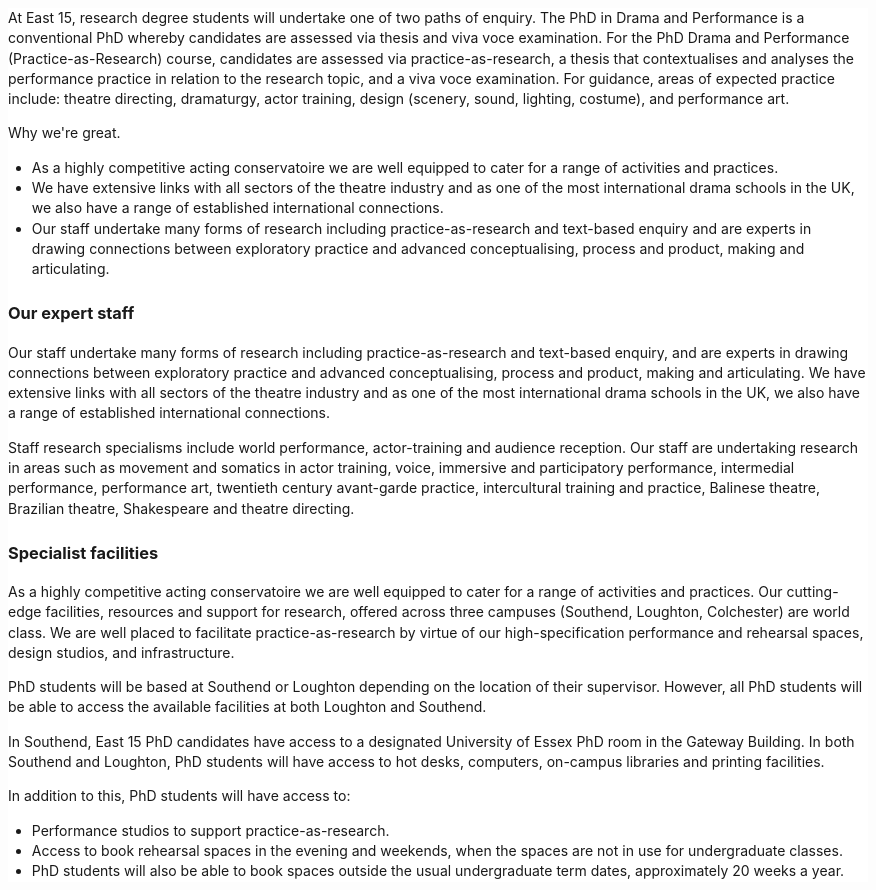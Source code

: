 At East 15, research degree students will undertake one of two paths of enquiry. The PhD in Drama and Performance is a conventional PhD whereby candidates are assessed via thesis and viva voce examination. For the PhD Drama and Performance (Practice-as-Research) course, candidates are assessed via practice-as-research, a thesis that contextualises and analyses the performance practice in relation to the research topic, and a viva voce examination. For guidance, areas of expected practice include: theatre directing, dramaturgy, actor training, design (scenery, sound, lighting, costume), and performance art.

Why we're great.

* As a highly competitive acting conservatoire we are well equipped to cater for a range of activities and practices.
* We have extensive links with all sectors of the theatre industry and as one of the most international drama schools in the UK, we also have a range of established international connections.
* Our staff undertake many forms of research including practice-as-research and text-based enquiry and are experts in drawing connections between exploratory practice and advanced conceptualising, process and product, making and articulating.

### Our expert staff

Our staff undertake many forms of research including practice-as-research and text-based enquiry, and are experts in drawing connections between exploratory practice and advanced conceptualising, process and product, making and articulating. We have extensive links with all sectors of the theatre industry and as one of the most international drama schools in the UK, we also have a range of established international connections.

Staff research specialisms include world performance, actor-training and audience reception. Our staff are undertaking research in areas such as movement and somatics in actor training, voice, immersive and participatory performance, intermedial performance, performance art, twentieth century avant-garde practice, intercultural training and practice, Balinese theatre, Brazilian theatre, Shakespeare and theatre directing.

### Specialist facilities

As a highly competitive acting conservatoire we are well equipped to cater for a range of activities and practices. Our cutting-edge facilities, resources and support for research, offered across three campuses (Southend, Loughton, Colchester) are world class. We are well placed to facilitate practice-as-research by virtue of our high-specification performance and rehearsal spaces, design studios, and infrastructure.

PhD students will be based at Southend or Loughton depending on the location of their supervisor. However, all PhD students will be able to access the available facilities at both Loughton and Southend.

In Southend, East 15 PhD candidates have access to a designated University of Essex PhD room in the Gateway Building. In both Southend and Loughton, PhD students will have access to hot desks, computers, on-campus libraries and printing facilities.

In addition to this, PhD students will have access to:

* Performance studios to support practice-as-research.
* Access to book rehearsal spaces in the evening and weekends, when the spaces are not in use for undergraduate classes.
* PhD students will also be able to book spaces outside the usual undergraduate term dates, approximately 20 weeks a year.
